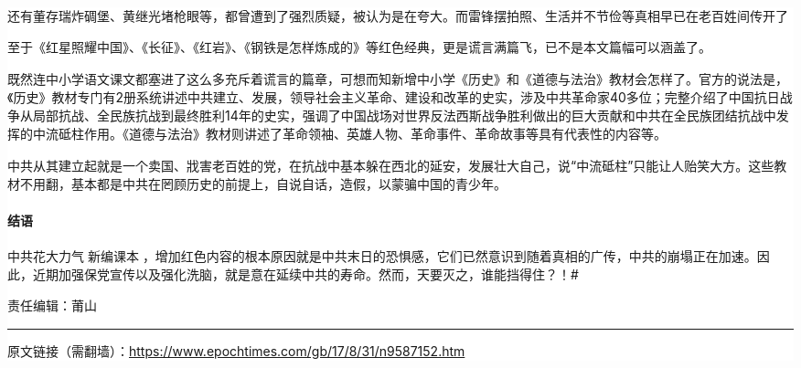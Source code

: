  <p>
  还有董存瑞炸碉堡、黄继光堵枪眼等，都曾遭到了强烈质疑，被认为是在夸大。而雷锋摆拍照、生活并不节俭等真相早已在老百姓间传开了
 </p>
 <p>
  至于《红星照耀中国》、《长征》、《红岩》、《钢铁是怎样炼成的》等红色经典，更是谎言满篇飞，已不是本文篇幅可以涵盖了。
 </p>
 <p>
  既然连中小学语文课文都塞进了这么多充斥着谎言的篇章，可想而知新增中小学《历史》和《道德与法治》教材会怎样了。官方的说法是，《历史》教材专门有2册系统讲述中共建立、发展，领导社会主义革命、建设和改革的史实，涉及中共革命家40多位；完整介绍了中国抗日战争从局部抗战、全民族抗战到最终胜利14年的史实，强调了中国战场对世界反法西斯战争胜利做出的巨大贡献和中共在全民族团结抗战中发挥的中流砥柱作用。《道德与法治》教材则讲述了革命领袖、英雄人物、革命事件、革命故事等具有代表性的内容等。
 </p>
 <p>
  中共从其建立起就是一个卖国、戕害老百姓的党，在抗战中基本躲在西北的延安，发展壮大自己，说“中流砥柱”只能让人贻笑大方。这些教材不用翻，基本都是中共在罔顾历史的前提上，自说自话，造假，以蒙骗中国的青少年。
 </p>
 <h4>
  <strong>
   结语
  </strong>
 </h4>
 <p>
  <strong>
  </strong>
  中共花大力气
  <ok href="https://www.epochtimes.com/gb/tag/%E6%96%B0%E7%BC%96%E8%AF%BE%E6%9C%AC.html">
   新编课本
  </ok>
  ，增加红色内容的根本原因就是中共末日的恐惧感，它们已然意识到随着真相的广传，中共的崩塌正在加速。因此，近期加强保党宣传以及强化洗脑，就是意在延续中共的寿命。然而，天要灭之，谁能挡得住？！#
 </p>
 <p>
  责任编辑：莆山
 </p>
 
 <div id="below_article_ad">
 </div>
</div>


---

原文链接（需翻墙）：https://www.epochtimes.com/gb/17/8/31/n9587152.htm